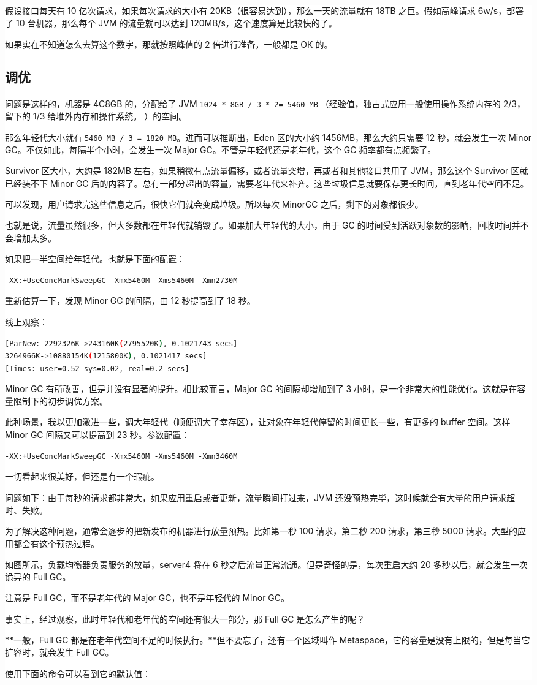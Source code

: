 假设接口每天有 10 亿次请求，如果每次请求的大小有 20KB（很容易达到），那么一天的流量就有 18TB 之巨。假如高峰请求 6w/s，部署了 10 台机器，那么每个 JVM 的流量就可以达到 120MB/s，这个速度算是比较快的了。


如果实在不知道怎么去算这个数字，那就按照峰值的 2 倍进行准备，一般都是 OK 的。

## 调优

问题是这样的，机器是 4C8GB 的，分配给了 JVM `1024 * 8GB / 3 * 2= 5460 MB` （经验值，独占式应用一般使用操作系统内存的 2/3，留下的 1/3 给堆外内存和操作系统。 ）的空间。

那么年轻代大小就有 `5460 MB / 3 = 1820 MB`。进而可以推断出，Eden 区的大小约 1456MB，那么大约只需要 12 秒，就会发生一次 Minor GC。不仅如此，每隔半个小时，会发生一次 Major GC。不管是年轻代还是老年代，这个 GC 频率都有点频繁了。


Survivor 区大小，大约是 182MB 左右，如果稍微有点流量偏移，或者流量突增，再或者和其他接口共用了 JVM，那么这个 Survivor 区就已经装不下 Minor GC 后的内容了。总有一部分超出的容量，需要老年代来补齐。这些垃圾信息就要保存更长时间，直到老年代空间不足。

可以发现，用户请求完这些信息之后，很快它们就会变成垃圾。所以每次 MinorGC 之后，剩下的对象都很少。

也就是说，流量虽然很多，但大多数都在年轻代就销毁了。如果加大年轻代的大小，由于 GC 的时间受到活跃对象数的影响，回收时间并不会增加太多。

如果把一半空间给年轻代。也就是下面的配置：

`-XX:+UseConcMarkSweepGC -Xmx5460M -Xms5460M -Xmn2730M`

重新估算一下，发现 Minor GC 的间隔，由 12 秒提高到了 18 秒。

线上观察：

```bash
[ParNew: 2292326K‐>243160K(2795520K), 0.1021743 secs]
3264966K‐>10880154K(1215800K), 0.1021417 secs]
[Times: user=0.52 sys=0.02, real=0.2 secs]
```


Minor GC 有所改善，但是并没有显著的提升。相比较而言，Major GC 的间隔却增加到了 3 小时，是一个非常大的性能优化。这就是在容量限制下的初步调优方案。


此种场景，我以更加激进一些，调大年轻代（顺便调大了幸存区），让对象在年轻代停留的时间更长一些，有更多的 buffer 空间。这样 Minor GC 间隔又可以提高到 23 秒。参数配置：

`-XX:+UseConcMarkSweepGC -Xmx5460M -Xms5460M -Xmn3460M`


一切看起来很美好，但还是有一个瑕疵。


问题如下：由于每秒的请求都非常大，如果应用重启或者更新，流量瞬间打过来，JVM 还没预热完毕，这时候就会有大量的用户请求超时、失败。

为了解决这种问题，通常会逐步的把新发布的机器进行放量预热。比如第一秒 100 请求，第二秒 200 请求，第三秒 5000 请求。大型的应用都会有这个预热过程。

如图所示，负载均衡器负责服务的放量，server4 将在 6 秒之后流量正常流通。但是奇怪的是，每次重启大约 20 多秒以后，就会发生一次诡异的 Full GC。


注意是 Full GC，而不是老年代的 Major GC，也不是年轻代的 Minor GC。


事实上，经过观察，此时年轻代和老年代的空间还有很大一部分，那 Full GC 是怎么产生的呢？

**一般，Full GC 都是在老年代空间不足的时候执行。**但不要忘了，还有一个区域叫作 Metaspace，它的容量是没有上限的，但是每当它扩容时，就会发生 Full GC。


使用下面的命令可以看到它的默认值：
